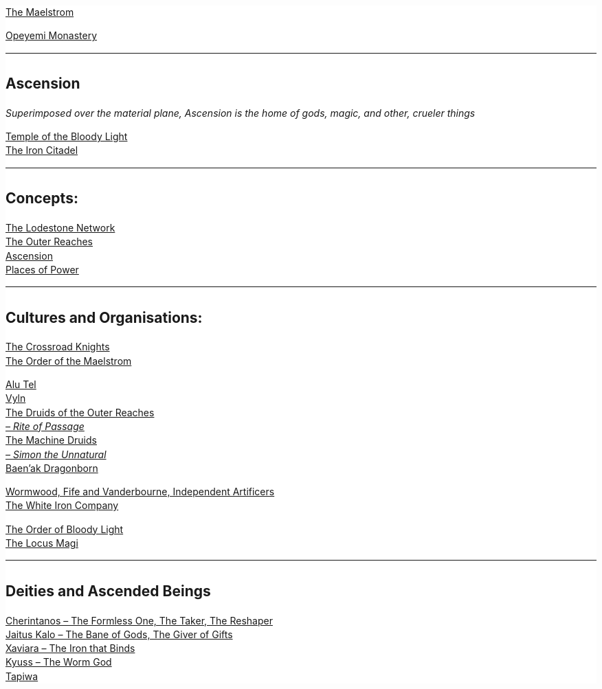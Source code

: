 [The Maelstrom](/wikis/The%20Maelstrom/new)
 
[Opeyemi Monastery](/wikis/Opeyemi%20Monastery/new)
 
* * *
 
## Ascension
 
*Superimposed over the material plane, Ascension is the home of gods, magic, and other, crueler things*
 
[Temple of the Bloody Light](/wikis/Temple%20of%20the%20Bloody%20Light/new)  
 [The Iron Citadel](/wikis/The%20Iron%20Citadel/new)
 
* * *
 
## Concepts:
 
[The Lodestone Network](/wikis/the-lodestone-network)  
 [The Outer Reaches](/wikis/the-outer-reaches)  
 [Ascension](/wikis/ascension)  
 [Places of Power](/wikis/Places%20of%20Power/new)

* * *
 
## Cultures and Organisations:
 
[The Crossroad Knights](/wikis/The%20Crossroad%20Knights/new)  
 [The Order of the Maelstrom](/wikis/The%20Order%20of%20the%20Maelstrom/new)
 
[Alu Tel](/wikis/alu-tel)  
 [Vyln](/wikis/vyln)  
 [The Druids of the Outer Reaches](/wikis/druids-of-the-outer-reaches)  
     *[– Rite of Passage](/wikis/druids-of-the-outer-reaches-rite-of-passage)*  
 [The Machine Druids](/wikis/machine-druids)  
     *[– Simon the Unnatural](/wikis/simon-the-unnatural)*  
 [Baen’ak Dragonborn](/wikis/baenak-dragonborn)
 
[Wormwood, Fife and Vanderbourne, Independent Artificers](/wikis/wormwood-fife-and-vanderbourne-independent-artificers)  
 [The White Iron Company](/wikis/the-white-iron-company)
 
[The Order of Bloody Light](/wikis/The%20Order%20of%20Bloody%20Light/new)  
 [The Locus Magi](/wikis/Locus%20Magi/new)
 
* * *
 
## Deities and Ascended Beings
 
[Cherintanos – The Formless One, The Taker, The Reshaper](/characters/cherintanos)  
 [Jaitus Kalo – The Bane of Gods, The Giver of Gifts](/characters/kalo)  
 [Xaviara – The Iron that Binds](/wikis/xaviara)  
 [Kyuss – The Worm God](/wikis/Kyuss/new)  
 [Tapiwa](/wikis/Tapiwa/new)
 